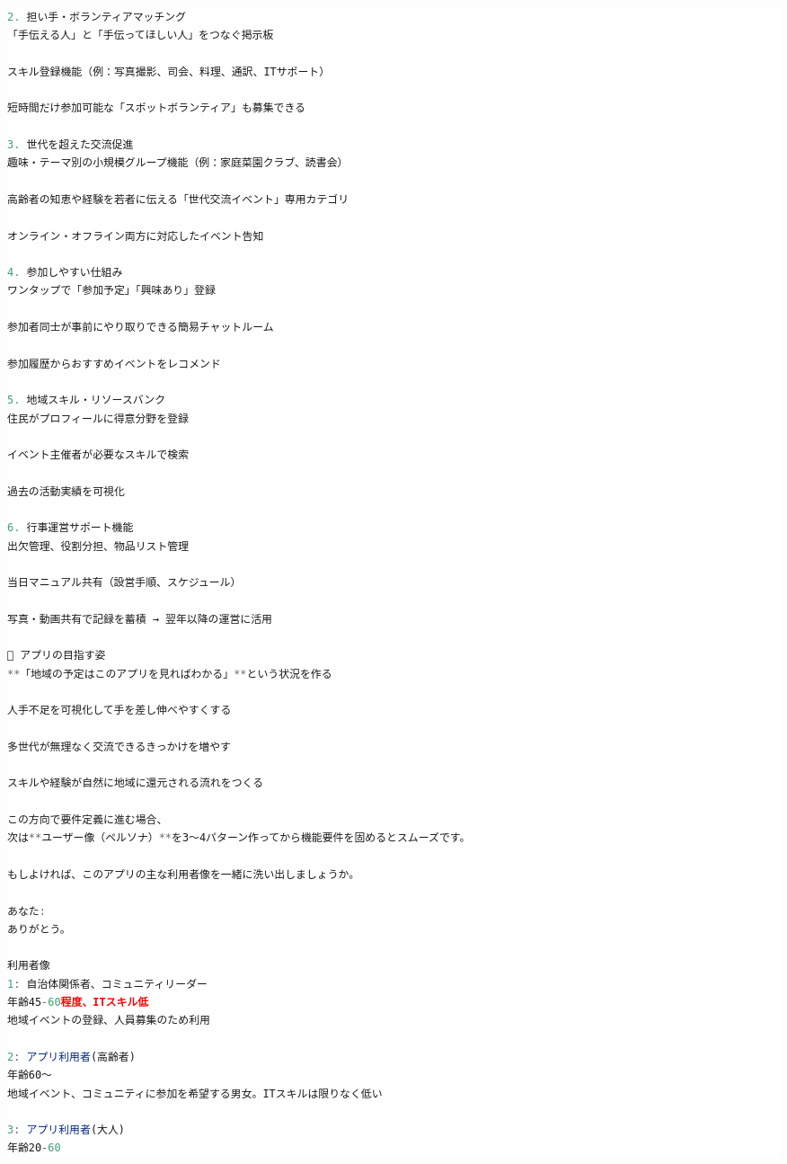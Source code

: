   ```jsx
  2. 担い手・ボランティアマッチング
  「手伝える人」と「手伝ってほしい人」をつなぐ掲示板

  スキル登録機能（例：写真撮影、司会、料理、通訳、ITサポート）

  短時間だけ参加可能な「スポットボランティア」も募集できる

  3. 世代を超えた交流促進
  趣味・テーマ別の小規模グループ機能（例：家庭菜園クラブ、読書会）

  高齢者の知恵や経験を若者に伝える「世代交流イベント」専用カテゴリ

  オンライン・オフライン両方に対応したイベント告知

  4. 参加しやすい仕組み
  ワンタップで「参加予定」「興味あり」登録

  参加者同士が事前にやり取りできる簡易チャットルーム

  参加履歴からおすすめイベントをレコメンド

  5. 地域スキル・リソースバンク
  住民がプロフィールに得意分野を登録

  イベント主催者が必要なスキルで検索

  過去の活動実績を可視化

  6. 行事運営サポート機能
  出欠管理、役割分担、物品リスト管理

  当日マニュアル共有（設営手順、スケジュール）

  写真・動画共有で記録を蓄積 → 翌年以降の運営に活用

  🎯 アプリの目指す姿
  **「地域の予定はこのアプリを見ればわかる」**という状況を作る

  人手不足を可視化して手を差し伸べやすくする

  多世代が無理なく交流できるきっかけを増やす

  スキルや経験が自然に地域に還元される流れをつくる

  この方向で要件定義に進む場合、
  次は**ユーザー像（ペルソナ）**を3～4パターン作ってから機能要件を固めるとスムーズです。

  もしよければ、このアプリの主な利用者像を一緒に洗い出しましょうか。

  あなた:
  ありがとう。

  利用者像
  1: 自治体関係者、コミュニティリーダー
  年齢45-60程度、ITスキル低
  地域イベントの登録、人員募集のため利用

  2: アプリ利用者(高齢者)
  年齢60〜
  地域イベント、コミュニティに参加を希望する男女。ITスキルは限りなく低い

  3: アプリ利用者(大人)
  年齢20-60
  ```